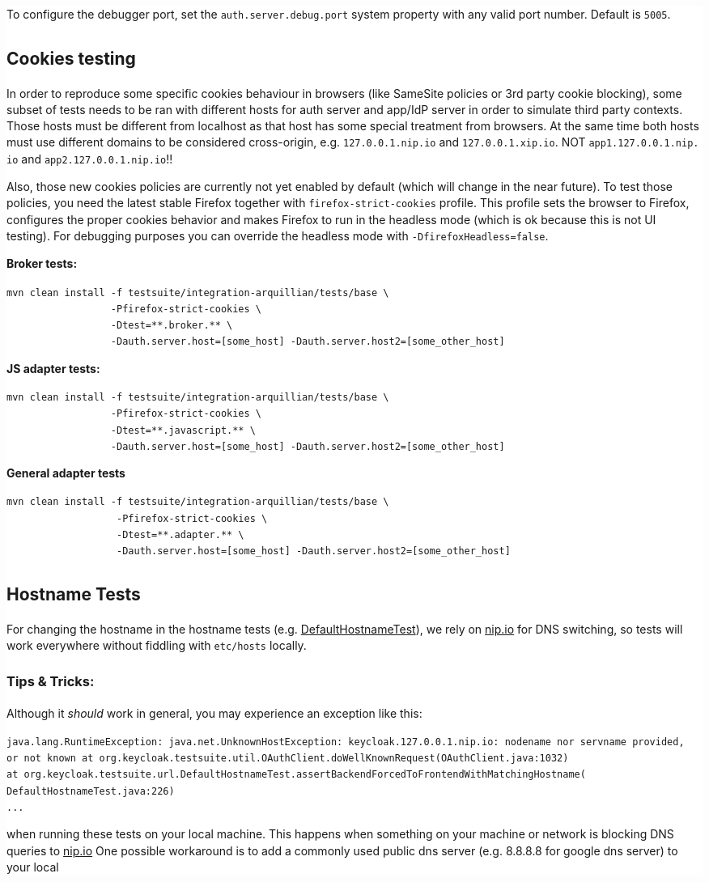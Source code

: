 To configure the debugger port, set the `auth.server.debug.port` system property with any valid port number. Default is `5005`. 

## Cookies testing
In order to reproduce some specific cookies behaviour in browsers (like SameSite policies or 3rd party cookie blocking),
some subset of tests needs to be ran with different hosts for auth server and app/IdP server in order to simulate third
party contexts. Those hosts must be different from localhost as that host has some special treatment from browsers. At
the same time both hosts must use different domains to be considered cross-origin, e.g. `127.0.0.1.nip.io` and
`127.0.0.1.xip.io`. NOT `app1.127.0.0.1.nip.io` and `app2.127.0.0.1.nip.io`!!

Also, those new cookies policies are currently not yet enabled by default (which will change in the near future). To test
those policies, you need the latest stable Firefox together with `firefox-strict-cookies` profile. This profile sets the
browser to Firefox, configures the proper cookies behavior and makes Firefox to run in the headless mode (which is ok
because this is not UI testing). For debugging purposes you can override the headless mode with `-DfirefoxHeadless=false`. 

**Broker tests:**

    mvn clean install -f testsuite/integration-arquillian/tests/base \
                      -Pfirefox-strict-cookies \
                      -Dtest=**.broker.** \
                      -Dauth.server.host=[some_host] -Dauth.server.host2=[some_other_host]

**JS adapter tests:**

    mvn clean install -f testsuite/integration-arquillian/tests/base \
                      -Pfirefox-strict-cookies \
                      -Dtest=**.javascript.** \
                      -Dauth.server.host=[some_host] -Dauth.server.host2=[some_other_host]
                      
**General adapter tests**

    mvn clean install -f testsuite/integration-arquillian/tests/base \
                       -Pfirefox-strict-cookies \
                       -Dtest=**.adapter.** \
                       -Dauth.server.host=[some_host] -Dauth.server.host2=[some_other_host]

## Hostname Tests 
For changing the hostname in the hostname tests (e.g. [DefaultHostnameTest](https://github.com/keycloak/keycloak/blob/master/testsuite/integration-arquillian/tests/base/src/test/java/org/keycloak/testsuite/url/DefaultHostnameTest.java)),
we rely on [nip.io](https://nip.io) for DNS switching, so tests will work everywhere without fiddling with `etc/hosts` locally. 

### Tips & Tricks:
Although it _should_ work in general, you may experience an exception like this:
```
java.lang.RuntimeException: java.net.UnknownHostException: keycloak.127.0.0.1.nip.io: nodename nor servname provided, 
or not known at org.keycloak.testsuite.util.OAuthClient.doWellKnownRequest(OAuthClient.java:1032)
at org.keycloak.testsuite.url.DefaultHostnameTest.assertBackendForcedToFrontendWithMatchingHostname(
DefaultHostnameTest.java:226)
...
```
when running these tests on your local machine. This happens when something on your machine or network is blocking DNS queries to [nip.io](https://nip.io)
One possible workaround is to add a commonly used public dns server (e.g. 8.8.8.8 for google dns server) to your local 